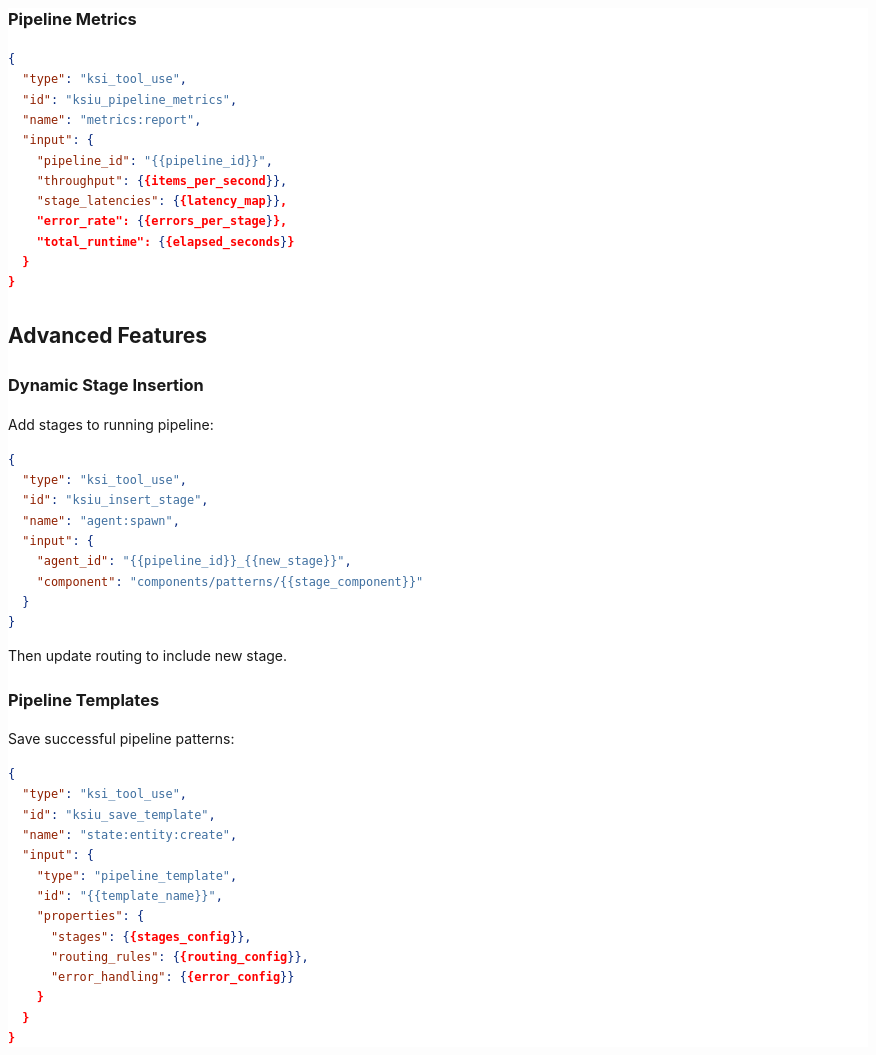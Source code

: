 ### Pipeline Metrics
```json
{
  "type": "ksi_tool_use",
  "id": "ksiu_pipeline_metrics",
  "name": "metrics:report",
  "input": {
    "pipeline_id": "{{pipeline_id}}",
    "throughput": {{items_per_second}},
    "stage_latencies": {{latency_map}},
    "error_rate": {{errors_per_stage}},
    "total_runtime": {{elapsed_seconds}}
  }
}
```

## Advanced Features

### Dynamic Stage Insertion
Add stages to running pipeline:
```json
{
  "type": "ksi_tool_use",
  "id": "ksiu_insert_stage",
  "name": "agent:spawn",
  "input": {
    "agent_id": "{{pipeline_id}}_{{new_stage}}",
    "component": "components/patterns/{{stage_component}}"
  }
}
```

Then update routing to include new stage.

### Pipeline Templates
Save successful pipeline patterns:
```json
{
  "type": "ksi_tool_use",
  "id": "ksiu_save_template",
  "name": "state:entity:create",
  "input": {
    "type": "pipeline_template",
    "id": "{{template_name}}",
    "properties": {
      "stages": {{stages_config}},
      "routing_rules": {{routing_config}},
      "error_handling": {{error_config}}
    }
  }
}
```
